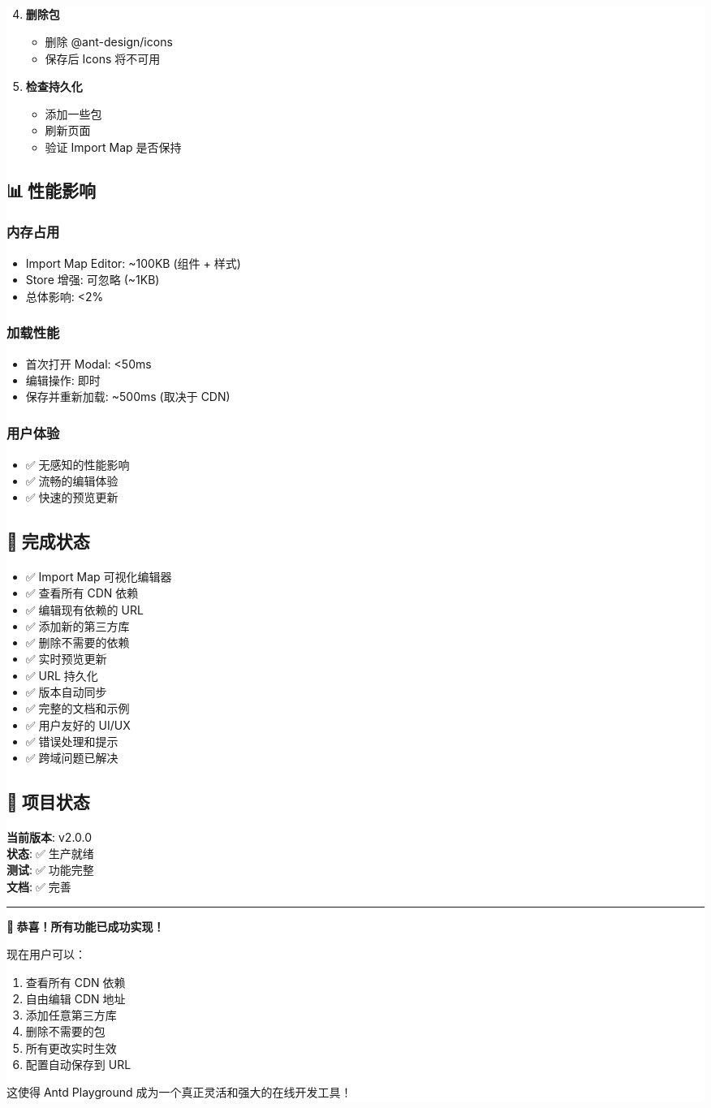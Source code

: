 4. **删除包**
   - 删除 @ant-design/icons
   - 保存后 Icons 将不可用

5. **检查持久化**
   - 添加一些包
   - 刷新页面
   - 验证 Import Map 是否保持

## 📊 性能影响

### 内存占用
- Import Map Editor: ~100KB (组件 + 样式)
- Store 增强: 可忽略 (~1KB)
- 总体影响: <2%

### 加载性能
- 首次打开 Modal: <50ms
- 编辑操作: 即时
- 保存并重新加载: ~500ms (取决于 CDN)

### 用户体验
- ✅ 无感知的性能影响
- ✅ 流畅的编辑体验
- ✅ 快速的预览更新

## 🎉 完成状态

- ✅ Import Map 可视化编辑器
- ✅ 查看所有 CDN 依赖
- ✅ 编辑现有依赖的 URL
- ✅ 添加新的第三方库
- ✅ 删除不需要的依赖
- ✅ 实时预览更新
- ✅ URL 持久化
- ✅ 版本自动同步
- ✅ 完整的文档和示例
- ✅ 用户友好的 UI/UX
- ✅ 错误处理和提示
- ✅ 跨域问题已解决

## 🎊 项目状态

**当前版本**: v2.0.0  
**状态**: ✅ 生产就绪  
**测试**: ✅ 功能完整  
**文档**: ✅ 完善  

---

**🎉 恭喜！所有功能已成功实现！**

现在用户可以：
1. 查看所有 CDN 依赖
2. 自由编辑 CDN 地址
3. 添加任意第三方库
4. 删除不需要的包
5. 所有更改实时生效
6. 配置自动保存到 URL

这使得 Antd Playground 成为一个真正灵活和强大的在线开发工具！

